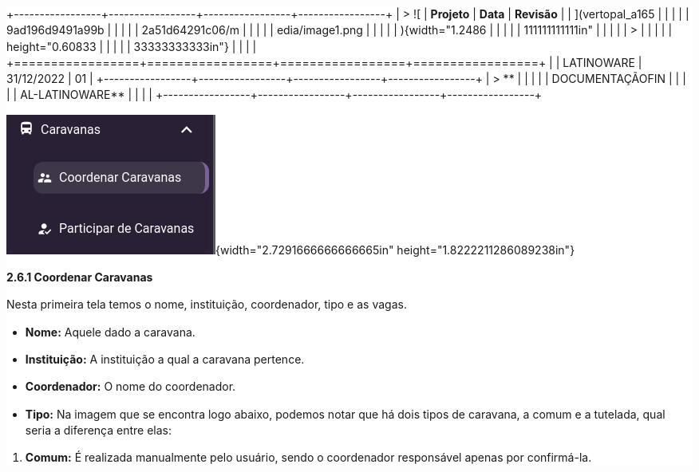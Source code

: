 +-----------------+-----------------+-----------------+-----------------+
| > ![            | **Projeto**     | **Data**        | **Revisão**     |
| ](vertopal_a165 |                 |                 |                 |
| 9ad196d9491a99b |                 |                 |                 |
| 2a51d64291c06/m |                 |                 |                 |
| edia/image1.png |                 |                 |                 |
| ){width="1.2486 |                 |                 |                 |
| 111111111111in" |                 |                 |                 |
| >               |                 |                 |                 |
| height="0.60833 |                 |                 |                 |
| 33333333333in"} |                 |                 |                 |
+=================+=================+=================+=================+
|                 | LATINOWARE      | 31/12/2022      | 01              |
+-----------------+-----------------+-----------------+-----------------+
| > **            |                 |                 |                 |
| DOCUMENTAÇÃOFIN |                 |                 |                 |
| AL-LATINOWARE** |                 |                 |                 |
+-----------------+-----------------+-----------------+-----------------+

![](../logos/image80.png){width="2.7291666666666665in"
height="1.8222211286089238in"}

**2.6.1 Coordenar Caravanas**

Nesta primeira tela temos o nome, instituição, coordenador, tipo e as
vagas.

- **Nome:** Aquele dado a caravana.

- **Instituição:** A instituição a qual a caravana pertence.

- **Coordenador:** O nome do coordenador.

- **Tipo:** Na imagem que se encontra logo abaixo, podemos notar que há
dois tipos de
caravana, a comum e a tutelada, qual seria a diferença entre elas:
1. **Comum:** É realizada manualmente pelo usuário, sendo o coordenador
responsável apenas por confirmá-la.
